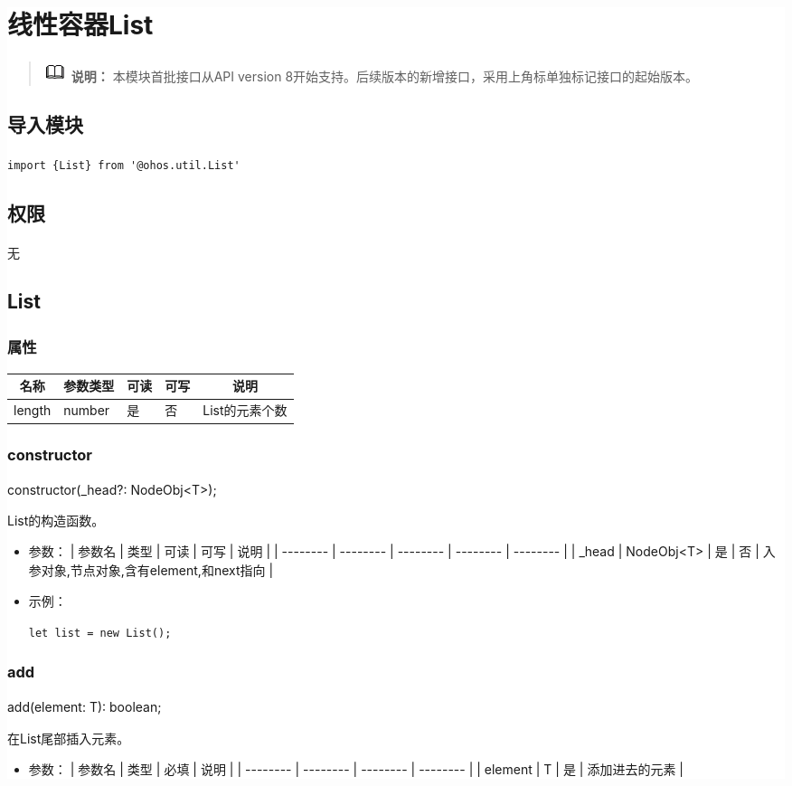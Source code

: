 # 线性容器List 

> ![icon-note.gif](public_sys-resources/icon-note.gif) **说明：**
> 本模块首批接口从API version 8开始支持。后续版本的新增接口，采用上角标单独标记接口的起始版本。


## 导入模块

```
import {List} from '@ohos.util.List'  
```


## 权限

无


## List


### 属性

| 名称 | 参数类型 | 可读 | 可写 | 说明 |
| -------- | -------- | -------- | -------- | -------- |
| length | number | 是 | 否 | List的元素个数 |


### constructor

constructor(_head?: NodeObj&lt;T&gt;);

List的构造函数。

- 参数：
  | 参数名 | 类型 | 可读 | 可写 | 说明 |
  | -------- | -------- | -------- | -------- | -------- |
  | _head | NodeObj&lt;T&gt; | 是 | 否 | 入参对象,节点对象,含有element,和next指向 |

- 示例：
  ```
  let list = new List();
  ```


### add

add(element: T): boolean;

在List尾部插入元素。

- 参数：
  | 参数名 | 类型 | 必填 | 说明 |
  | -------- | -------- | -------- | -------- |
  | element | T | 是 | 添加进去的元素 |

